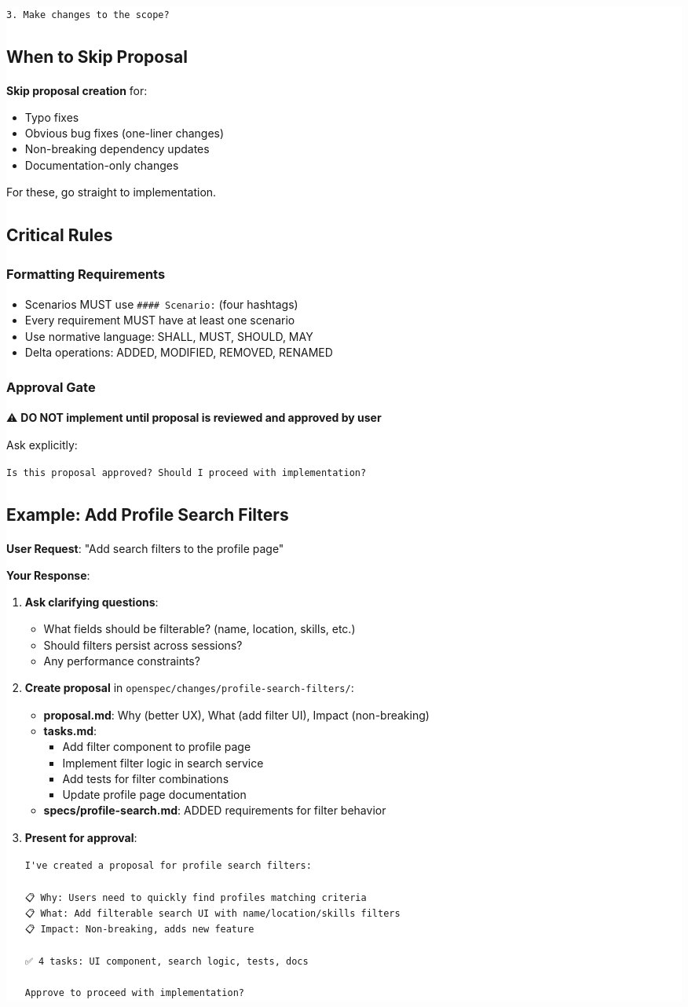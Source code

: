```
3. Make changes to the scope?
```

## When to Skip Proposal

**Skip proposal creation** for:
- Typo fixes
- Obvious bug fixes (one-liner changes)
- Non-breaking dependency updates
- Documentation-only changes

For these, go straight to implementation.

## Critical Rules

### Formatting Requirements

- Scenarios MUST use `#### Scenario:` (four hashtags)
- Every requirement MUST have at least one scenario
- Use normative language: SHALL, MUST, SHOULD, MAY
- Delta operations: ADDED, MODIFIED, REMOVED, RENAMED

### Approval Gate

⚠️ **DO NOT implement until proposal is reviewed and approved by user**

Ask explicitly:
```
Is this proposal approved? Should I proceed with implementation?
```

## Example: Add Profile Search Filters

**User Request**: "Add search filters to the profile page"

**Your Response**:

1. **Ask clarifying questions**:
   - What fields should be filterable? (name, location, skills, etc.)
   - Should filters persist across sessions?
   - Any performance constraints?

2. **Create proposal** in `openspec/changes/profile-search-filters/`:
   - **proposal.md**: Why (better UX), What (add filter UI), Impact (non-breaking)
   - **tasks.md**:
     - Add filter component to profile page
     - Implement filter logic in search service
     - Add tests for filter combinations
     - Update profile page documentation
   - **specs/profile-search.md**: ADDED requirements for filter behavior

3. **Present for approval**:
   ```
   I've created a proposal for profile search filters:

   📋 Why: Users need to quickly find profiles matching criteria
   📋 What: Add filterable search UI with name/location/skills filters
   📋 Impact: Non-breaking, adds new feature

   ✅ 4 tasks: UI component, search logic, tests, docs

   Approve to proceed with implementation?
   ```

